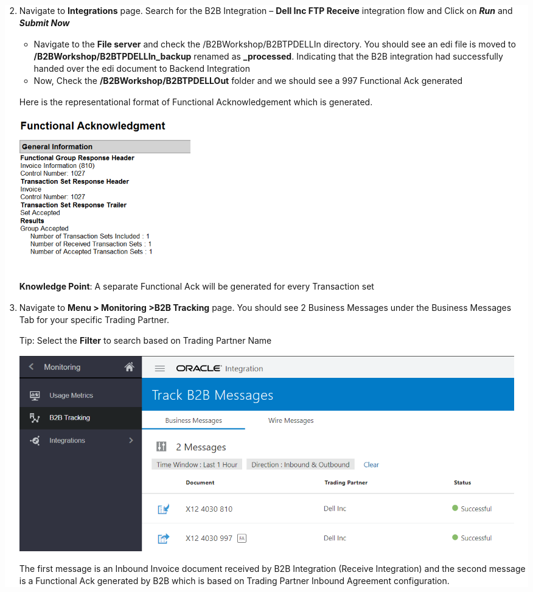 2.	Navigate to **Integrations** page. Search for the B2B Integration – **Dell Inc FTP Receive** integration flow and Click on ***Run*** and ***Submit Now***
	-	Navigate to the **File server** and check the  /B2BWorkshop/B2BTPDELLIn directory. You should see an edi file is moved to **/B2BWorkshop/B2BTPDELLIn\_backup** renamed as **\_processed**. Indicating that the B2B integration had successfully handed over the edi document to Backend Integration
	-	Now, Check the **/B2BWorkshop/B2BTPDELLOut** folder and we should see a 997 Functional Ack generated

	Here is the representational format of Functional Acknowledgement which is generated.

	![inbound-test-3](images/inbound-test-3.png)

	**Knowledge Point**: A separate Functional Ack will be generated for every Transaction set

3.	Navigate to **Menu > Monitoring >B2B Tracking** page. You should see 2 Business Messages under the Business Messages Tab for your specific Trading Partner.

	Tip:  Select the **Filter** to search based on Trading Partner Name

	![Monitor Integration](images/inbound-test-4.png)

	The first message is an Inbound Invoice document received by B2B Integration (Receive Integration) and the second message is a Functional Ack generated by B2B which is based on Trading Partner Inbound Agreement configuration.
